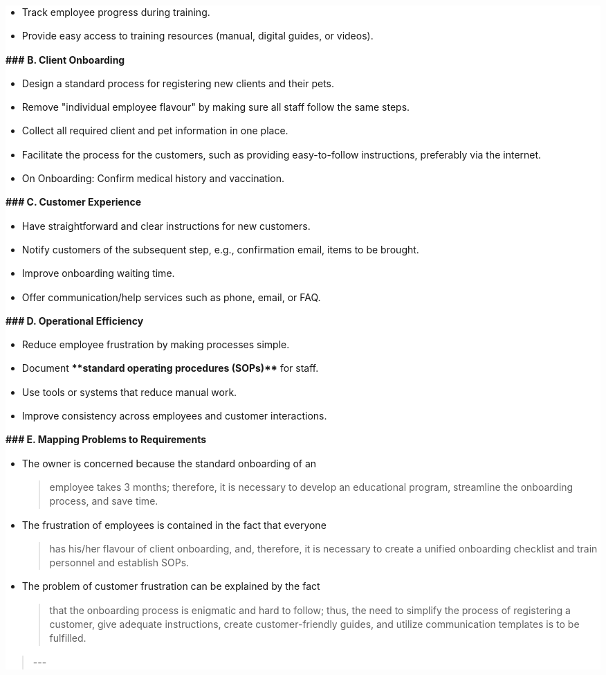 -   Track employee progress during training.

-   Provide easy access to training resources (manual, digital guides,
    or videos).

**\###** **B. Client Onboarding**

-   Design a standard process for registering new clients and their
    pets.

-   Remove "individual employee flavour" by making sure all staff follow
    the same steps.

-   Collect all required client and pet information in one place.

-   Facilitate the process for the customers, such as providing
    easy-to-follow instructions, preferably via the internet.

-   On Onboarding: Confirm medical history and vaccination.

**\### C. Customer Experience**

-   Have straightforward and clear instructions for new customers.

-   Notify customers of the subsequent step, e.g., confirmation email,
    items to be brought.

-   Improve onboarding waiting time.

-   Offer communication/help services such as phone, email, or FAQ.

**\### D. Operational Efficiency**

-   Reduce employee frustration by making processes simple.

-   Document **\*\*standard operating procedures (SOPs)\*\*** for staff.

-   Use tools or systems that reduce manual work.

-   Improve consistency across employees and customer interactions.

**\### E. Mapping Problems to Requirements**

-   The owner is concerned because the standard onboarding of an
    > employee takes 3 months; therefore, it is necessary to develop an
    > educational program, streamline the onboarding process, and save
    > time.

-   The frustration of employees is contained in the fact that everyone
    > has his/her flavour of client onboarding, and, therefore, it is
    > necessary to create a unified onboarding checklist and train
    > personnel and establish SOPs.

-   The problem of customer frustration can be explained by the fact
    > that the onboarding process is enigmatic and hard to follow; thus,
    > the need to simplify the process of registering a customer, give
    > adequate instructions, create customer-friendly guides, and
    > utilize communication templates is to be fulfilled.

> \-\--
